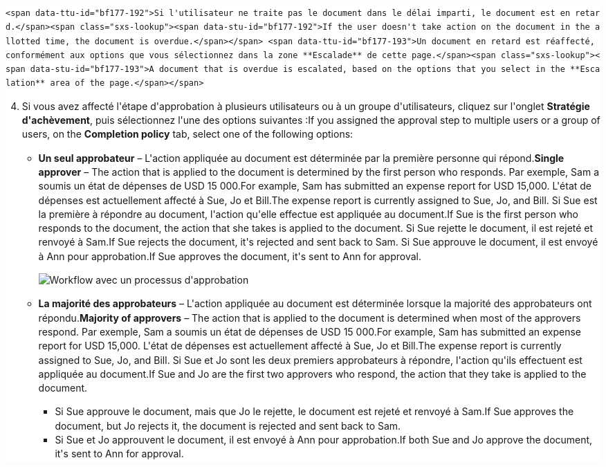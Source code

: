     <span data-ttu-id="bf177-192">Si l'utilisateur ne traite pas le document dans le délai imparti, le document est en retard.</span><span class="sxs-lookup"><span data-stu-id="bf177-192">If the user doesn't take action on the document in the allotted time, the document is overdue.</span></span> <span data-ttu-id="bf177-193">Un document en retard est réaffecté, conformément aux options que vous sélectionnez dans la zone **Escalade** de cette page.</span><span class="sxs-lookup"><span data-stu-id="bf177-193">A document that is overdue is escalated, based on the options that you select in the **Escalation** area of the page.</span></span>

4. <span data-ttu-id="bf177-194">Si vous avez affecté l'étape d'approbation à plusieurs utilisateurs ou à un groupe d'utilisateurs, cliquez sur l'onglet **Stratégie d'achèvement**, puis sélectionnez l'une des options suivantes :</span><span class="sxs-lookup"><span data-stu-id="bf177-194">If you assigned the approval step to multiple users or a group of users, on the **Completion policy** tab, select one of the following options:</span></span>

    - <span data-ttu-id="bf177-195">**Un seul approbateur** – L'action appliquée au document est déterminée par la première personne qui répond.</span><span class="sxs-lookup"><span data-stu-id="bf177-195">**Single approver** – The action that is applied to the document is determined by the first person who responds.</span></span> <span data-ttu-id="bf177-196">Par exemple, Sam a soumis un état de dépenses de USD 15 000.</span><span class="sxs-lookup"><span data-stu-id="bf177-196">For example, Sam has submitted an expense report for USD 15,000.</span></span> <span data-ttu-id="bf177-197">L'état de dépenses est actuellement affecté à Sue, Jo et Bill.</span><span class="sxs-lookup"><span data-stu-id="bf177-197">The expense report is currently assigned to Sue, Jo, and Bill.</span></span> <span data-ttu-id="bf177-198">Si Sue est la première à répondre au document, l'action qu'elle effectue est appliquée au document.</span><span class="sxs-lookup"><span data-stu-id="bf177-198">If Sue is the first person who responds to the document, the action that she takes is applied to the document.</span></span> <span data-ttu-id="bf177-199">Si Sue rejette le document, il est rejeté et renvoyé à Sam.</span><span class="sxs-lookup"><span data-stu-id="bf177-199">If Sue rejects the document, it's rejected and sent back to Sam.</span></span> <span data-ttu-id="bf177-200">Si Sue approuve le document, il est envoyé à Ann pour approbation.</span><span class="sxs-lookup"><span data-stu-id="bf177-200">If Sue approves the document, it's sent to Ann for approval.</span></span>

        ![Workflow avec un processus d'approbation](./media/workflow_multipleusersinstep.gif)

    - <span data-ttu-id="bf177-202">**La majorité des approbateurs** – L'action appliquée au document est déterminée lorsque la majorité des approbateurs ont répondu.</span><span class="sxs-lookup"><span data-stu-id="bf177-202">**Majority of approvers** – The action that is applied to the document is determined when most of the approvers respond.</span></span> <span data-ttu-id="bf177-203">Par exemple, Sam a soumis un état de dépenses de USD 15 000.</span><span class="sxs-lookup"><span data-stu-id="bf177-203">For example, Sam has submitted an expense report for USD 15,000.</span></span> <span data-ttu-id="bf177-204">L'état de dépenses est actuellement affecté à Sue, Jo et Bill.</span><span class="sxs-lookup"><span data-stu-id="bf177-204">The expense report is currently assigned to Sue, Jo, and Bill.</span></span> <span data-ttu-id="bf177-205">Si Sue et Jo sont les deux premiers approbateurs à répondre, l'action qu'ils effectuent est appliquée au document.</span><span class="sxs-lookup"><span data-stu-id="bf177-205">If Sue and Jo are the first two approvers who respond, the action that they take is applied to the document.</span></span>

        - <span data-ttu-id="bf177-206">Si Sue approuve le document, mais que Jo le rejette, le document est rejeté et renvoyé à Sam.</span><span class="sxs-lookup"><span data-stu-id="bf177-206">If Sue approves the document, but Jo rejects it, the document is rejected and sent back to Sam.</span></span>
        - <span data-ttu-id="bf177-207">Si Sue et Jo approuvent le document, il est envoyé à Ann pour approbation.</span><span class="sxs-lookup"><span data-stu-id="bf177-207">If both Sue and Jo approve the document, it's sent to Ann for approval.</span></span>
